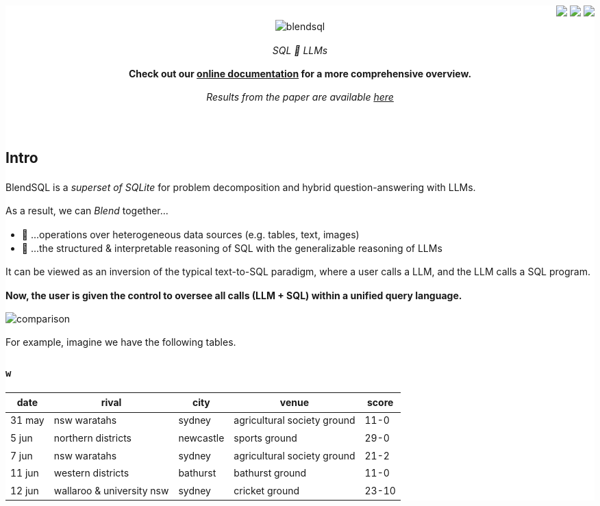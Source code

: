 <div align="right">
<a href="https://opensource.org/licenses/Apache-2.0"><img src="https://img.shields.io/badge/License-Apache_2.0-blue.svg" /></a>
<a><img src="https://img.shields.io/github/last-commit/parkervg/blendsql?color=green"/></a>
<a><img src="https://img.shields.io/badge/PRs-Welcome-Green"/></a>
<br>
</div>

<div align="center"><picture>
  <source media="(prefers-color-scheme: dark)" srcset="docs/img/logo_dark.png">
  <img alt="blendsql" src="docs/img/logo_light.png" width=350">
</picture>
<p align="center">
    <i> SQL 🤝 LLMs </i>
  </p>
<b>Check out our <a href="https://parkervg.github.io/blendsql/" target="_blank">online documentation</a> for a more comprehensive overview.</b>

<i>Results from the paper are available [here](https://github.com/parkervg/blendsql/tree/research-paper/research/paper-results)</i>
</div>
<br/>

## Intro
BlendSQL is a *superset of SQLite* for problem decomposition and hybrid question-answering with LLMs. 

As a result, we can *Blend* together...

- 🥤 ...operations over heterogeneous data sources (e.g. tables, text, images)
- 🥤 ...the structured & interpretable reasoning of SQL with the generalizable reasoning of LLMs

It can be viewed as an inversion of the typical text-to-SQL paradigm, where a user calls a LLM, and the LLM calls a SQL program.

**Now, the user is given the control to oversee all calls (LLM + SQL) within a unified query language.**

![comparison](docs/img/comparison.jpg)

For example, imagine we have the following tables.

### `w`
| **date** | **rival**                 | **city**  | **venue**                   | **score** |
|----------|---------------------------|-----------|-----------------------------|-----------|
| 31 may   | nsw waratahs              | sydney    | agricultural society ground | 11-0      |
| 5 jun    | northern districts        | newcastle | sports ground               | 29-0      |
| 7 jun    | nsw waratahs              | sydney    | agricultural society ground | 21-2      |
| 11 jun   | western districts         | bathurst  | bathurst ground             | 11-0      |
| 12 jun   | wallaroo & university nsw | sydney    | cricket ground              | 23-10     |
